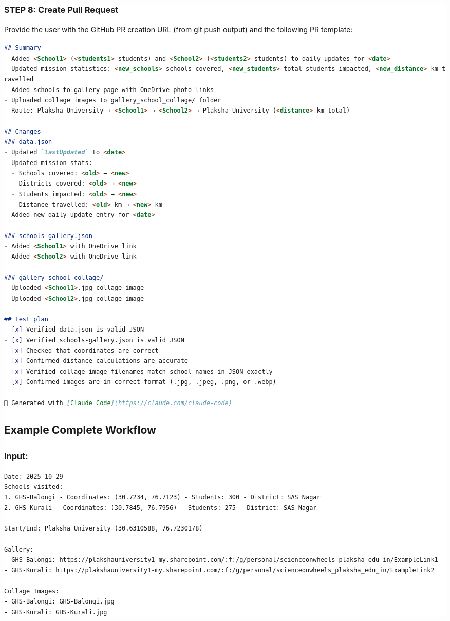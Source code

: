 ### STEP 8: Create Pull Request

Provide the user with the GitHub PR creation URL (from git push output) and the following PR template:
```markdown
## Summary
- Added <School1> (<students1> students) and <School2> (<students2> students) to daily updates for <date>
- Updated mission statistics: <new_schools> schools covered, <new_students> total students impacted, <new_distance> km travelled
- Added schools to gallery page with OneDrive photo links
- Uploaded collage images to gallery_school_collage/ folder
- Route: Plaksha University → <School1> → <School2> → Plaksha University (<distance> km total)

## Changes
### data.json
- Updated `lastUpdated` to <date>
- Updated mission stats:
  - Schools covered: <old> → <new>
  - Districts covered: <old> → <new>
  - Students impacted: <old> → <new>
  - Distance travelled: <old> km → <new> km
- Added new daily update entry for <date>

### schools-gallery.json
- Added <School1> with OneDrive link
- Added <School2> with OneDrive link

### gallery_school_collage/
- Uploaded <School1>.jpg collage image
- Uploaded <School2>.jpg collage image

## Test plan
- [x] Verified data.json is valid JSON
- [x] Verified schools-gallery.json is valid JSON
- [x] Checked that coordinates are correct
- [x] Confirmed distance calculations are accurate
- [x] Verified collage image filenames match school names in JSON exactly
- [x] Confirmed images are in correct format (.jpg, .jpeg, .png, or .webp)

🤖 Generated with [Claude Code](https://claude.com/claude-code)
```

## Example Complete Workflow

### Input:
```
Date: 2025-10-29
Schools visited:
1. GHS-Balongi - Coordinates: (30.7234, 76.7123) - Students: 300 - District: SAS Nagar
2. GHS-Kurali - Coordinates: (30.7845, 76.7956) - Students: 275 - District: SAS Nagar

Start/End: Plaksha University (30.6310588, 76.7230178)

Gallery:
- GHS-Balongi: https://plakshauniversity1-my.sharepoint.com/:f:/g/personal/scienceonwheels_plaksha_edu_in/ExampleLink1
- GHS-Kurali: https://plakshauniversity1-my.sharepoint.com/:f:/g/personal/scienceonwheels_plaksha_edu_in/ExampleLink2

Collage Images:
- GHS-Balongi: GHS-Balongi.jpg
- GHS-Kurali: GHS-Kurali.jpg
```